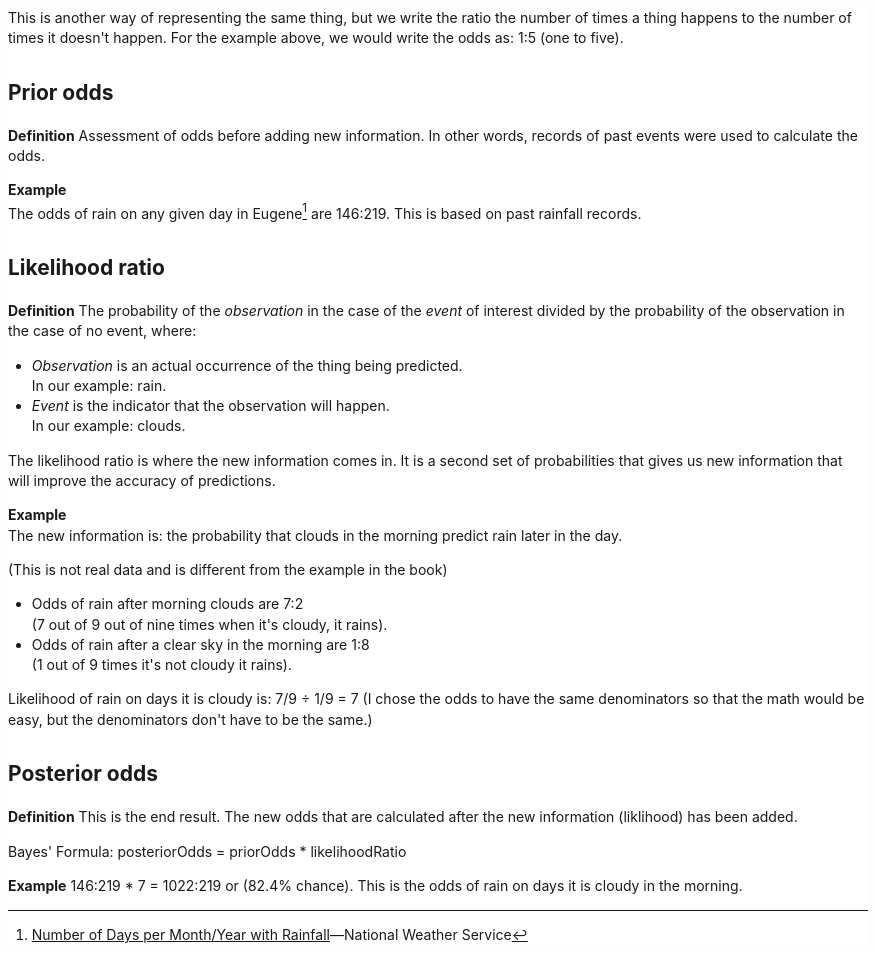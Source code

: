 This is another way of representing the same thing, but we write the ratio the number of times a thing happens to the number of times it doesn't happen. For the example above, we would write the odds as: 1:5 (one to five).

## Prior odds

**Definition**
Assessment of odds before adding new information. In other words, records of past events were used to calculate the odds.

**Example**  
The odds of rain on any given day in Eugene[^1] are 146:219. This is based on past rainfall records.

## Likelihood ratio

**Definition**
The probability of the *observation* in the case of the *event* of interest divided by the probability of the observation in the case of no event, where:

- *Observation* is an actual occurrence of the thing being predicted.  
  In our example: rain.
- *Event* is the indicator that the observation will happen.  
  In our example: clouds.

The likelihood ratio is where the new information comes in. It is a second set of probabilities that gives us new information that will improve the accuracy of predictions.

**Example**  
The new information is: the probability that clouds in the morning predict rain later in the day.

(This is not real data and is different from the example in the book)

- Odds of rain after morning clouds are 7:2  
   (7 out of 9 out of nine times when it's cloudy, it rains).
- Odds of rain after a clear sky in the morning are 1:8  
  (1 out of 9 times it's not cloudy it rains).

Likelihood of rain on days it is cloudy is:  7/9 &divide; 1/9 = 7
(I chose the odds to have the same denominators so that the math would be easy, but the denominators don't have to be the same.)

## Posterior odds

**Definition**
This is the end result. The new odds that are calculated after the new information (liklihood) has been added.

Bayes' Formula:
posteriorOdds = priorOdds * likelihoodRatio

**Example**
146:219 * 7 = 1022:219 or (82.4% chance). 
This is the odds of rain on days it is cloudy in the morning.


[^1]: [Number of Days per Month/Year with Rainfall](https://www.weather.gov/media/pqr/climate/ClimateBookEugene/pg78.pdf)&mdash;National Weather Service
